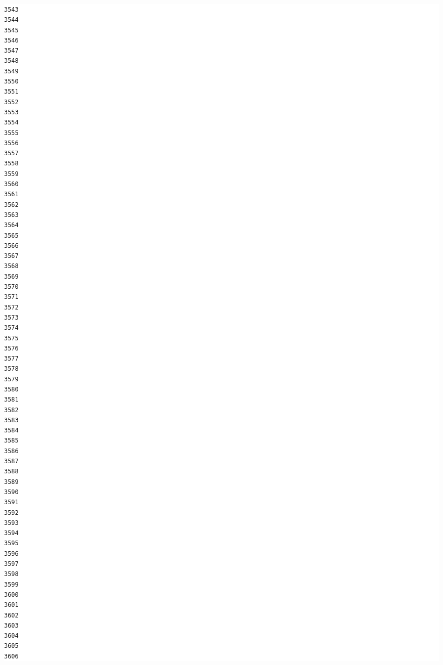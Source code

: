     3543
    3544
    3545
    3546
    3547
    3548
    3549
    3550
    3551
    3552
    3553
    3554
    3555
    3556
    3557
    3558
    3559
    3560
    3561
    3562
    3563
    3564
    3565
    3566
    3567
    3568
    3569
    3570
    3571
    3572
    3573
    3574
    3575
    3576
    3577
    3578
    3579
    3580
    3581
    3582
    3583
    3584
    3585
    3586
    3587
    3588
    3589
    3590
    3591
    3592
    3593
    3594
    3595
    3596
    3597
    3598
    3599
    3600
    3601
    3602
    3603
    3604
    3605
    3606